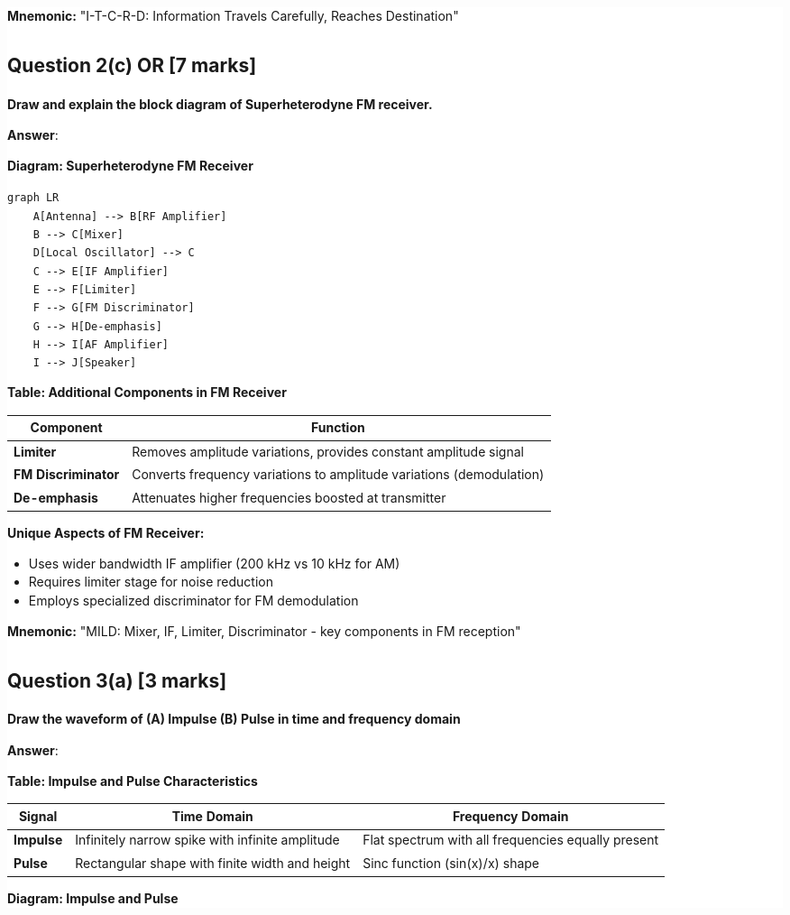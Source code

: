 **Mnemonic:** "I-T-C-R-D: Information Travels Carefully, Reaches Destination"

## Question 2(c) OR [7 marks]

**Draw and explain the block diagram of Superheterodyne FM receiver.**

**Answer**:

**Diagram: Superheterodyne FM Receiver**

```mermaid
graph LR
    A[Antenna] --> B[RF Amplifier]
    B --> C[Mixer]
    D[Local Oscillator] --> C
    C --> E[IF Amplifier]
    E --> F[Limiter]
    F --> G[FM Discriminator]
    G --> H[De-emphasis]
    H --> I[AF Amplifier]
    I --> J[Speaker]
```

**Table: Additional Components in FM Receiver**

| Component | Function |
|-----------|----------|
| **Limiter** | Removes amplitude variations, provides constant amplitude signal |
| **FM Discriminator** | Converts frequency variations to amplitude variations (demodulation) |
| **De-emphasis** | Attenuates higher frequencies boosted at transmitter |

**Unique Aspects of FM Receiver:**

- Uses wider bandwidth IF amplifier (200 kHz vs 10 kHz for AM)
- Requires limiter stage for noise reduction
- Employs specialized discriminator for FM demodulation

**Mnemonic:** "MILD: Mixer, IF, Limiter, Discriminator - key components in FM reception"

## Question 3(a) [3 marks]

**Draw the waveform of (A) Impulse (B) Pulse in time and frequency domain**

**Answer**:

**Table: Impulse and Pulse Characteristics**

| Signal | Time Domain | Frequency Domain |
|--------|-------------|------------------|
| **Impulse** | Infinitely narrow spike with infinite amplitude | Flat spectrum with all frequencies equally present |
| **Pulse** | Rectangular shape with finite width and height | Sinc function (sin(x)/x) shape |

**Diagram: Impulse and Pulse**
